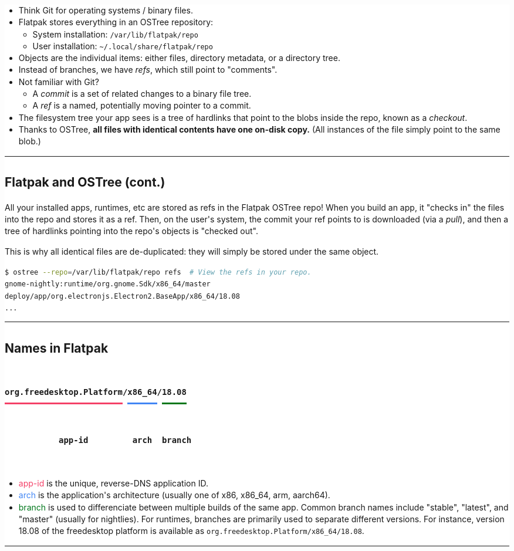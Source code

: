 - Think Git for operating systems / binary files.
- Flatpak stores everything in an OSTree repository:
  - System installation: `/var/lib/flatpak/repo`
  - User installation: `~/.local/share/flatpak/repo`
- Objects are the individual items: either files, directory metadata, or a directory tree.
- Instead of branches, we have *refs*, which still point to "comments".
- Not familiar with Git?
  - A *commit* is a set of related changes to a binary file tree.
  - A *ref* is a named, potentially moving pointer to a commit.
- The filesystem tree your app sees is a tree of hardlinks that point to the blobs
  inside the repo, known as a *checkout*.
- Thanks to OSTree, **all files with identical contents have one on-disk copy.**
  (All instances of the file simply point to the same blob.)

---

## Flatpak and OSTree (cont.)

All your installed apps, runtimes, etc are stored as refs in the Flatpak OSTree repo!
When you build an app, it "checks in" the files into the repo and stores it as a ref.
Then, on the user's system, the commit your ref points to is downloaded (via a *pull*),
and then a tree of hardlinks pointing into the repo's objects is "checked out".

This is why all identical files are de-duplicated: they will simply be stored under the
same object.

<div class="small"></div>

```bash
$ ostree --repo=/var/lib/flatpak/repo refs  # View the refs in your repo.
gnome-nightly:runtime/org.gnome.Sdk/x86_64/master
deploy/app/org.electronjs.Electron2.BaseApp/x86_64/18.08
...
```

---

## Names in Flatpak

<h3><code>
<span style="border-bottom: 3px solid #f44168; padding-bottom: 10px;">org.freedesktop.Platform</span>/<span style="border-bottom: 3px solid #4286f4; padding-bottom: 10px;">x86_64</span>/<span style="border-bottom: 3px solid #00771b; padding-bottom: 10px;">18.08</span></code></h3>



<h3><code>
<pre>           app-id         arch  branch</pre>
</code></h3>

- <span style="color: #f44168">app-id</span> is the unique, reverse-DNS application ID.
- <span style="color: #4286f4">arch</span> is the application's architecture (usually one of
  x86, x86_64, arm, aarch64).
- <span style="color: #00771b">branch</span> is used to differenciate between multiple builds
  of the same app. Common branch names include "stable", "latest", and "master" (usually for
  nightlies). For runtimes, branches are primarily used to separate different versions. For
  instance, version 18.08 of the freedesktop platform is available as
  `org.freedesktop.Platform/x86_64/18.08`.

---